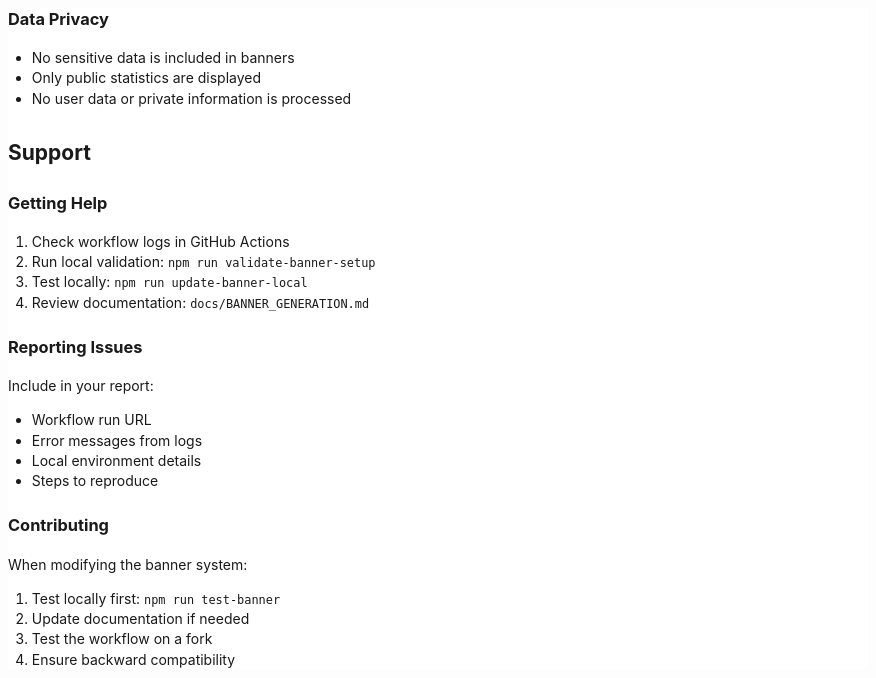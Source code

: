 ### Data Privacy
- No sensitive data is included in banners
- Only public statistics are displayed
- No user data or private information is processed

## Support

### Getting Help
1. Check workflow logs in GitHub Actions
2. Run local validation: `npm run validate-banner-setup`
3. Test locally: `npm run update-banner-local`
4. Review documentation: `docs/BANNER_GENERATION.md`

### Reporting Issues
Include in your report:
- Workflow run URL
- Error messages from logs
- Local environment details
- Steps to reproduce

### Contributing
When modifying the banner system:
1. Test locally first: `npm run test-banner`
2. Update documentation if needed
3. Test the workflow on a fork
4. Ensure backward compatibility